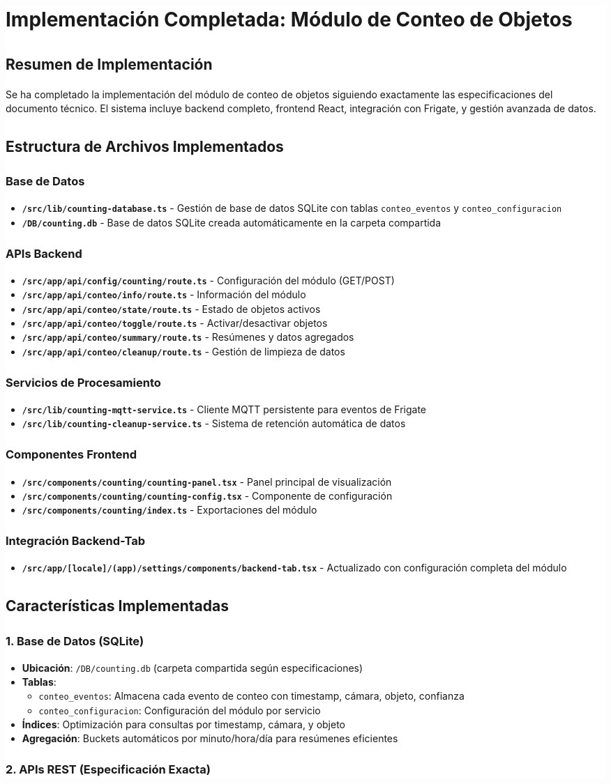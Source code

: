# Implementación Completada: Módulo de Conteo de Objetos

## Resumen de Implementación

Se ha completado la implementación del módulo de conteo de objetos siguiendo exactamente las especificaciones del documento técnico. El sistema incluye backend completo, frontend React, integración con Frigate, y gestión avanzada de datos.

## Estructura de Archivos Implementados

### Base de Datos
- **`/src/lib/counting-database.ts`** - Gestión de base de datos SQLite con tablas `conteo_eventos` y `conteo_configuracion`
- **`/DB/counting.db`** - Base de datos SQLite creada automáticamente en la carpeta compartida

### APIs Backend
- **`/src/app/api/config/counting/route.ts`** - Configuración del módulo (GET/POST)
- **`/src/app/api/conteo/info/route.ts`** - Información del módulo
- **`/src/app/api/conteo/state/route.ts`** - Estado de objetos activos
- **`/src/app/api/conteo/toggle/route.ts`** - Activar/desactivar objetos
- **`/src/app/api/conteo/summary/route.ts`** - Resúmenes y datos agregados
- **`/src/app/api/conteo/cleanup/route.ts`** - Gestión de limpieza de datos

### Servicios de Procesamiento
- **`/src/lib/counting-mqtt-service.ts`** - Cliente MQTT persistente para eventos de Frigate
- **`/src/lib/counting-cleanup-service.ts`** - Sistema de retención automática de datos

### Componentes Frontend
- **`/src/components/counting/counting-panel.tsx`** - Panel principal de visualización
- **`/src/components/counting/counting-config.tsx`** - Componente de configuración
- **`/src/components/counting/index.ts`** - Exportaciones del módulo

### Integración Backend-Tab
- **`/src/app/[locale]/(app)/settings/components/backend-tab.tsx`** - Actualizado con configuración completa del módulo

## Características Implementadas

### 1. Base de Datos (SQLite)
- **Ubicación**: `/DB/counting.db` (carpeta compartida según especificaciones)
- **Tablas**:
  - `conteo_eventos`: Almacena cada evento de conteo con timestamp, cámara, objeto, confianza
  - `conteo_configuracion`: Configuración del módulo por servicio
- **Índices**: Optimización para consultas por timestamp, cámara, y objeto
- **Agregación**: Buckets automáticos por minuto/hora/día para resúmenes eficientes

### 2. APIs REST (Especificación Exacta)

